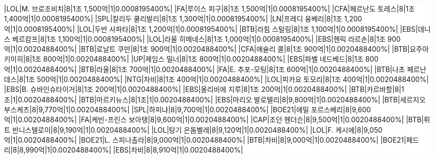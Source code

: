 |LOL|M. 브로조비치|8|1조 1,500억|1|0.0008195400%|
|FA|루이스 피구|8|1조 1,500억|1|0.0008195400%|
|CFA|페르난도 토레스|8|1조 1,400억|1|0.0008195400%|
|SPL|칼리두 쿨리발리|8|1조 1,300억|1|0.0008195400%|
|LN|프레디 융베리|8|1조 1,200억|1|0.0008195400%|
|LOL|두반 사파타|8|1조 1,200억|1|0.0008195400%|
|BTB|라힘 스털링|8|1조 1,100억|1|0.0008195400%|
|EBS|데니스 베르캄프|8|1조 1,100억|1|0.0008195400%|
|LOL|라울 히메네스|8|1조 1,000억|1|0.0008195400%|
|EBS|헨릭 라르손|8|1조 900억|1|0.0020488400%|
|BTB|로날트 쿠만|8|1조 900억|1|0.0020488400%|
|CFA|애슐리 콜|8|1조 900억|1|0.0020488400%|
|BTB|요주아 키미히|8|1조 800억|1|0.0020488400%|
|UP|제임스 밀너|8|1조 800억|1|0.0020488400%|
|EBS|파벨 네드베드|8|1조 800억|1|0.0020488400%|
|BTB|라울|8|1조 700억|1|0.0020488400%|
|FA|E. 추포-모팅|8|1조 600억|1|0.0020488400%|
|BTB|나초 페르난데스|8|1조 500억|1|0.0020488400%|
|NTG|차비|8|1조 400억|1|0.0020488400%|
|LOL|피카요 토모리|8|1조 400억|1|0.0020488400%|
|EBS|B. 슈바인슈타이거|8|1조 200억|1|0.0020488400%|
|EBS|올리비에 지루|8|1조 200억|1|0.0020488400%|
|BTB|카르바할|8|1조|1|0.0020488400%|
|BTB|마르키뉴스|8|1조|1|0.0020488400%|
|EBS|마리오 발로텔리|8|9,800억|1|0.0020488400%|
|BTB|세르지오 부스케츠|8|9,770억|1|0.0020488400%|
|SPL|하피냐|8|9,700억|1|0.0020488400%|
|BOE21|에밀 포르스베리|8|9,600억|1|0.0020488400%|
|FA|케빈-프린스 보아텡|8|9,600억|1|0.0020488400%|
|CAP|조던 헨더슨|8|9,500억|1|0.0020488400%|
|BTB|뤼트 반니스텔로이|8|9,190억|1|0.0020488400%|
|LOL|탕기 은돔벨레|8|9,120억|1|0.0020488400%|
|LOL|F. 케시에|8|9,050억|1|0.0020488400%|
|BOE21|L. 스피나촐라|8|9,000억|1|0.0020488400%|
|BTB|차비|8|9,000억|1|0.0020488400%|
|BOE21|페드리|8|8,990억|1|0.0020488400%|
|EBS|차비|8|8,910억|1|0.0020488400%|